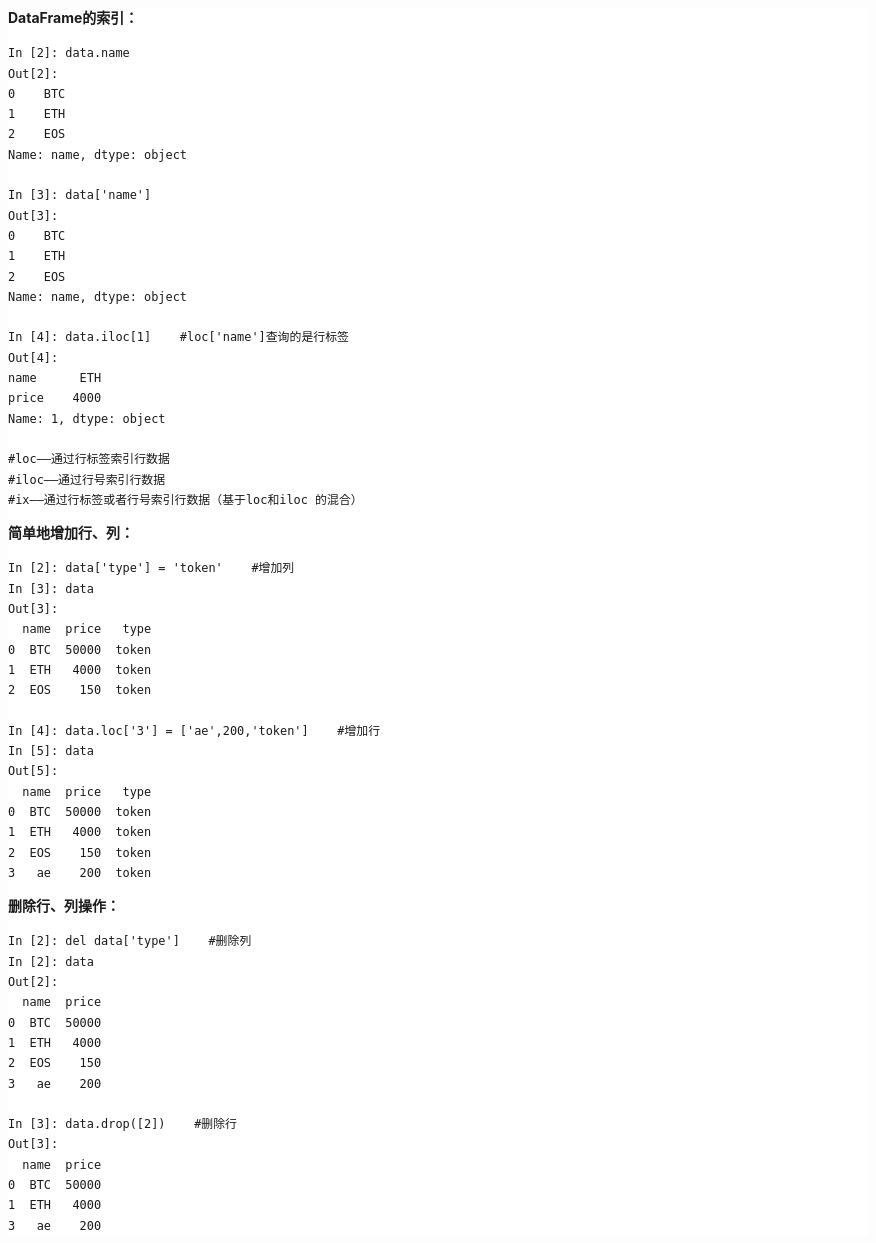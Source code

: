 **DataFrame的索引：**

```
In [2]: data.name
Out[2]:
0    BTC
1    ETH
2    EOS
Name: name, dtype: object

In [3]: data['name']
Out[3]:
0    BTC
1    ETH
2    EOS
Name: name, dtype: object

In [4]: data.iloc[1]    #loc['name']查询的是行标签
Out[4]:
name      ETH
price    4000
Name: 1, dtype: object

#loc——通过行标签索引行数据
#iloc——通过行号索引行数据
#ix——通过行标签或者行号索引行数据（基于loc和iloc 的混合）
```

**简单地增加行、列：**

```
In [2]: data['type'] = 'token'    #增加列
In [3]: data
Out[3]:
  name  price   type
0  BTC  50000  token
1  ETH   4000  token
2  EOS    150  token

In [4]: data.loc['3'] = ['ae',200,'token']    #增加行
In [5]: data
Out[5]:
  name  price   type
0  BTC  50000  token
1  ETH   4000  token
2  EOS    150  token
3   ae    200  token
```

**删除行、列操作：**

```
In [2]: del data['type']    #删除列
In [2]: data
Out[2]:
  name  price
0  BTC  50000
1  ETH   4000
2  EOS    150
3   ae    200

In [3]: data.drop([2])    #删除行
Out[3]:
  name  price
0  BTC  50000
1  ETH   4000
3   ae    200
```